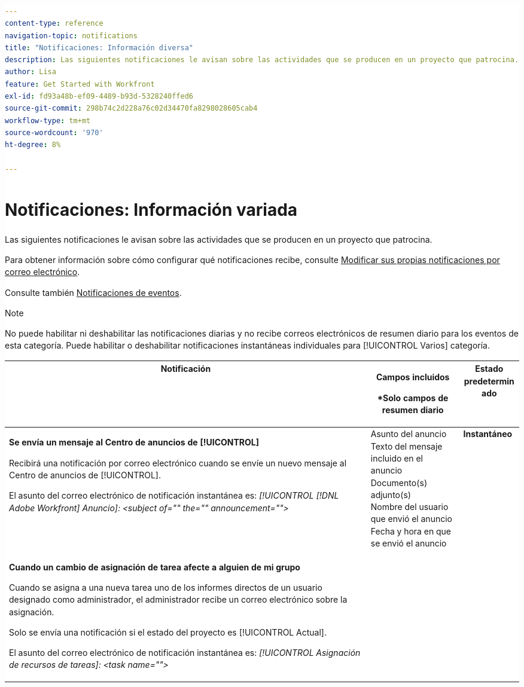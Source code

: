 ```yaml
---
content-type: reference
navigation-topic: notifications
title: "Notificaciones: Información diversa"
description: Las siguientes notificaciones le avisan sobre las actividades que se producen en un proyecto que patrocina.
author: Lisa
feature: Get Started with Workfront
exl-id: fd93a48b-ef09-4489-b93d-5328240ffed6
source-git-commit: 298b74c2d228a76c02d34470fa8298028605cab4
workflow-type: tm+mt
source-wordcount: '970'
ht-degree: 8%

---
```


# Notificaciones: Información variada

Las siguientes notificaciones le avisan sobre las actividades que se producen en un proyecto que patrocina.

Para obtener información sobre cómo configurar qué notificaciones recibe, consulte [Modificar sus propias notificaciones por correo electrónico](../../workfront-basics/using-notifications/activate-or-deactivate-your-own-event-notifications.md).

Consulte también [Notificaciones de eventos](../../workfront-basics/using-notifications/event-notifications.md).

>[!NOTE]
>
>No puede habilitar ni deshabilitar las notificaciones diarias y no recibe correos electrónicos de resumen diario para los eventos de esta categoría. Puede habilitar o deshabilitar notificaciones instantáneas individuales para [!UICONTROL Varios] categoría.

<table style="table-layout:auto"> 
 <col> 
 <col> 
 <col> 
 <thead> 
  <tr> 
   <th>Notificación</th> 
   <th> <p>Campos incluidos </p> <p> *Solo campos de resumen diario</p> </th> 
   <th>Estado predeterminado</th> 
  </tr> 
 </thead> 
 <tbody> 
  <tr> 
   <td> <p><strong>Se envía un mensaje al Centro de anuncios de [!UICONTROL]</strong> </p> <p>Recibirá una notificación por correo electrónico cuando se envíe un nuevo mensaje al Centro de anuncios de [!UICONTROL]. </p> <p>El asunto del correo electrónico de notificación instantánea es: <em>[!UICONTROL [!DNL Adobe Workfront] Anuncio]: &lt;subject of="" the="" announcement=""&gt;</em></p> </td> 
   <td> Asunto del anuncio<br>Texto del mensaje incluido en el anuncio<br>Documento(s) adjunto(s)<br>Nombre del usuario que envió el anuncio<br>Fecha y hora en que se envió el anuncio </td> 
   <td><strong>Instantáneo</strong> </td> 
  </tr> 
  <tr> 
   <td> <p><strong>Cuando un cambio de asignación de tarea afecte a alguien de mi grupo</strong> </p> <p>Cuando se asigna a una nueva tarea uno de los informes directos de un usuario designado como administrador, el administrador recibe un correo electrónico sobre la asignación. </p> <p>Solo se envía una notificación si el estado del proyecto es [!UICONTROL Actual].</p> <p>El asunto del correo electrónico de notificación instantánea es: <em>[!UICONTROL Asignación de recursos de tareas]: &lt;task name=""&gt;</em></p> </td> 